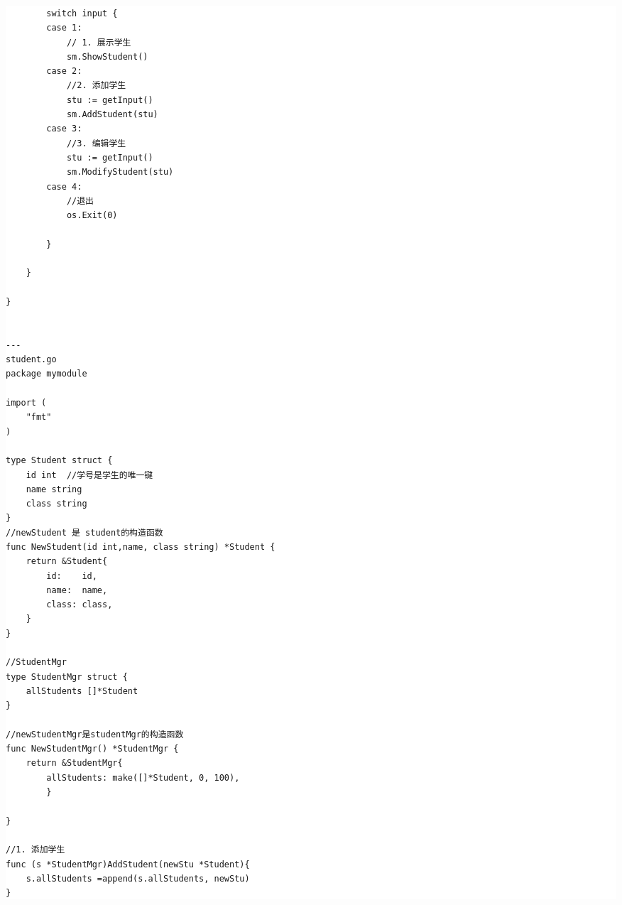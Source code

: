 ```
		switch input {
		case 1:
			// 1. 展示学生
			sm.ShowStudent()
		case 2:
			//2. 添加学生
			stu := getInput()
			sm.AddStudent(stu)
		case 3:
			//3. 编辑学生
			stu := getInput()
			sm.ModifyStudent(stu)
		case 4:
			//退出
			os.Exit(0)

		}

	}

}


---
student.go
package mymodule

import (
	"fmt"
)

type Student struct {
	id int  //学号是学生的唯一键
	name string
	class string
}
//newStudent 是 student的构造函数
func NewStudent(id int,name, class string) *Student {
	return &Student{
		id:    id,
		name:  name,
		class: class,
	}
}

//StudentMgr
type StudentMgr struct {
	allStudents []*Student
}

//newStudentMgr是studentMgr的构造函数
func NewStudentMgr() *StudentMgr {
	return &StudentMgr{
		allStudents: make([]*Student, 0, 100),
		}

}

//1. 添加学生
func (s *StudentMgr)AddStudent(newStu *Student){
	s.allStudents =append(s.allStudents, newStu)
}

```